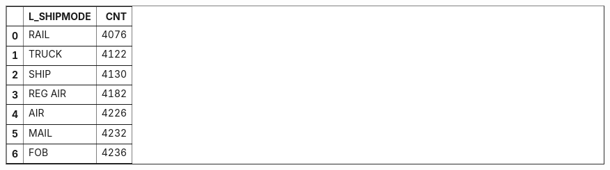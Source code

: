 


<div>
<style scoped>
    .dataframe tbody tr th:only-of-type {
        vertical-align: middle;
    }

    .dataframe tbody tr th {
        vertical-align: top;
    }

    .dataframe thead th {
        text-align: right;
    }
</style>
<table border="1" class="dataframe">
  <thead>
    <tr style="text-align: right;">
      <th></th>
      <th>L_SHIPMODE</th>
      <th>CNT</th>
    </tr>
  </thead>
  <tbody>
    <tr>
      <th>0</th>
      <td>RAIL</td>
      <td>4076</td>
    </tr>
    <tr>
      <th>1</th>
      <td>TRUCK</td>
      <td>4122</td>
    </tr>
    <tr>
      <th>2</th>
      <td>SHIP</td>
      <td>4130</td>
    </tr>
    <tr>
      <th>3</th>
      <td>REG AIR</td>
      <td>4182</td>
    </tr>
    <tr>
      <th>4</th>
      <td>AIR</td>
      <td>4226</td>
    </tr>
    <tr>
      <th>5</th>
      <td>MAIL</td>
      <td>4232</td>
    </tr>
    <tr>
      <th>6</th>
      <td>FOB</td>
      <td>4236</td>
    </tr>
  </tbody>
</table>
</div>
